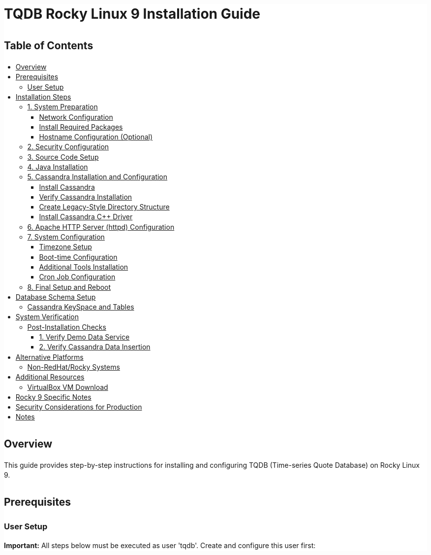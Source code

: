 # TQDB Rocky Linux 9 Installation Guide

## Table of Contents

- [Overview](#overview)
- [Prerequisites](#prerequisites)
  - [User Setup](#user-setup)
- [Installation Steps](#installation-steps)
  - [1. System Preparation](#1-system-preparation)
    - [Network Configuration](#network-configuration)
    - [Install Required Packages](#install-required-packages)
    - [Hostname Configuration (Optional)](#hostname-configuration-optional)
  - [2. Security Configuration](#2-security-configuration)
  - [3. Source Code Setup](#3-source-code-setup)
  - [4. Java Installation](#4-java-installation)
  - [5. Cassandra Installation and Configuration](#5-cassandra-installation-and-configuration)
    - [Install Cassandra](#install-cassandra)
    - [Verify Cassandra Installation](#verify-cassandra-installation)
    - [Create Legacy-Style Directory Structure](#create-legacy-style-directory-structure)
    - [Install Cassandra C++ Driver](#install-cassandra-c-driver)
  - [6. Apache HTTP Server (httpd) Configuration](#6-apache-http-server-httpd-configuration)
  - [7. System Configuration](#7-system-configuration)
    - [Timezone Setup](#timezone-setup)
    - [Boot-time Configuration](#boot-time-configuration)
    - [Additional Tools Installation](#additional-tools-installation)
    - [Cron Job Configuration](#cron-job-configuration)
  - [8. Final Setup and Reboot](#8-final-setup-and-reboot)
- [Database Schema Setup](#database-schema-setup)
  - [Cassandra KeySpace and Tables](#cassandra-keyspace-and-tables)
- [System Verification](#system-verification)
  - [Post-Installation Checks](#post-installation-checks)
    - [1. Verify Demo Data Service](#1-verify-demo-data-service)
    - [2. Verify Cassandra Data Insertion](#2-verify-cassandra-data-insertion)
- [Alternative Platforms](#alternative-platforms)
  - [Non-RedHat/Rocky Systems](#non-redhatrocky-systems)
- [Additional Resources](#additional-resources)
  - [VirtualBox VM Download](#virtualbox-vm-download)
- [Rocky 9 Specific Notes](#rocky-9-specific-notes)
- [Security Considerations for Production](#security-considerations-for-production)
- [Notes](#notes)

## Overview
This guide provides step-by-step instructions for installing and configuring TQDB (Time-series Quote Database) on Rocky Linux 9.

## Prerequisites

### User Setup
**Important:** All steps below must be executed as user 'tqdb'. Create and configure this user first:
